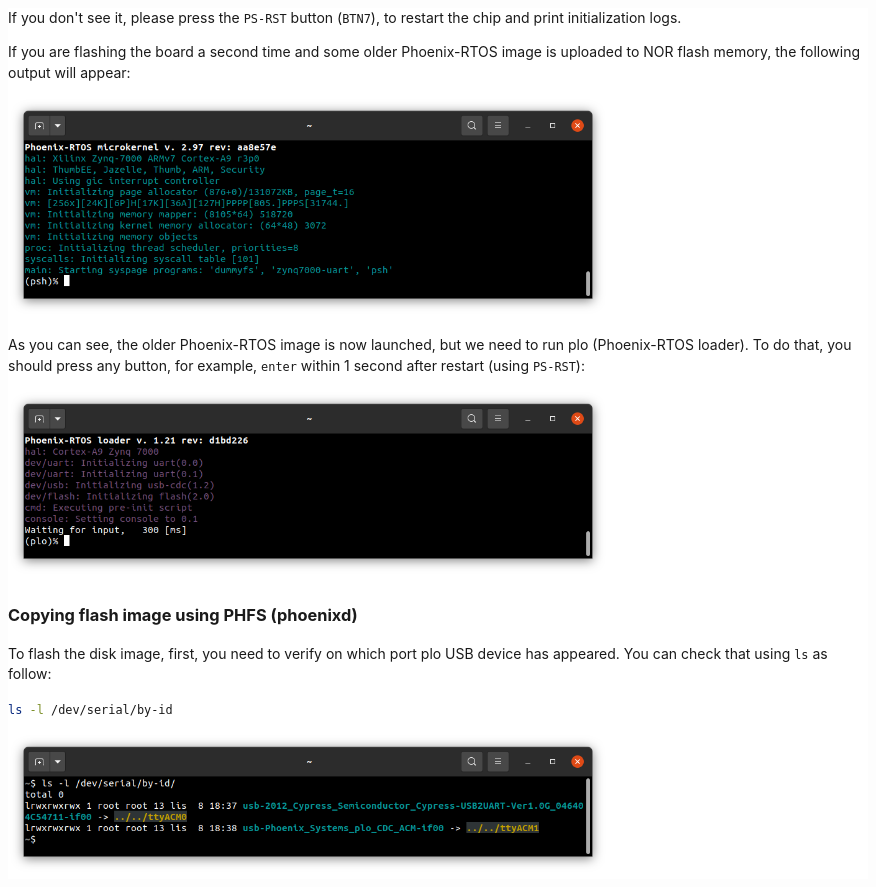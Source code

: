 If you don't see it, please press the `PS-RST` button (`BTN7`), to restart the chip and print initialization logs.


If you are flashing the board a second time and some older Phoenix-RTOS image is uploaded to NOR flash memory, the following output will appear:

<img src="_images/zynq7000-ram-start-2.png" width="600px">

As you can see, the older Phoenix-RTOS image is now launched, but we need to run plo (Phoenix-RTOS loader). To do that, you should press any button, for example, `enter` within 1 second after restart (using `PS-RST`):

<img src="_images/zynq7000-plo.png" width="600px">

### Copying flash image using PHFS (phoenixd)

To flash the disk image, first, you need to verify on which port plo USB device has appeared. You can check that using `ls` as follow:

```bash
ls -l /dev/serial/by-id
```
<img src="_images/zynq7000-ls-2.png" width="600px">
